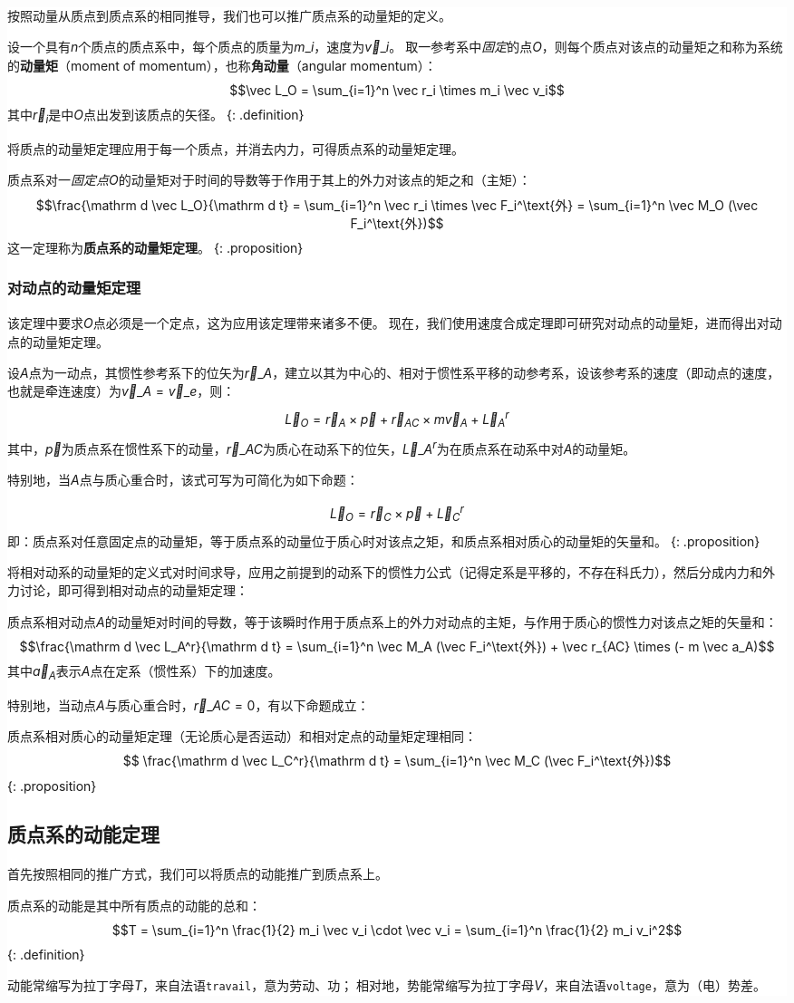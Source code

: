 按照动量从质点到质点系的相同推导，我们也可以推广质点系的动量矩的定义。

设一个具有$n$个质点的质点系中，每个质点的质量为$m\_i$，速度为$\vec v\_i$。
取一参考系中*固定*的点$O$，则每个质点对该点的动量矩之和称为系统的**动量矩**（moment of momentum），也称**角动量**（angular momentum）：
$$\vec L_O = \sum_{i=1}^n \vec r_i \times m_i \vec v_i$$
其中$\vec r_i$是中$O$点出发到该质点的矢径。
{: .definition}

将质点的动量矩定理应用于每一个质点，并消去内力，可得质点系的动量矩定理。

质点系对一*固定点*$O$的动量矩对于时间的导数等于作用于其上的外力对该点的矩之和（主矩）：
$$\frac{\mathrm d \vec L_O}{\mathrm d t} = \sum_{i=1}^n \vec r_i \times \vec F_i^\text{外} = \sum_{i=1}^n \vec M_O (\vec F_i^\text{外})$$
这一定理称为**质点系的动量矩定理**。
{: .proposition}

### 对动点的动量矩定理

该定理中要求$O$点必须是一个定点，这为应用该定理带来诸多不便。
现在，我们使用速度合成定理即可研究对动点的动量矩，进而得出对动点的动量矩定理。

设$A$点为一动点，其惯性参考系下的位矢为$\vec r\_A$，建立以其为中心的、相对于惯性系平移的动参考系，设该参考系的速度（即动点的速度，也就是牵连速度）为$\vec v\_A = \vec v\_e$，则：
$$\vec L_O = \vec r_A \times \vec p + \vec r_{AC} \times m \vec v_A + \vec L_A^r$$
其中，$\vec p$为质点系在惯性系下的动量，$\vec r\_{AC}$为质心在动系下的位矢，$\vec L\_A^r$为在质点系在动系中对$A$的动量矩。

特别地，当$A$点与质心重合时，该式可写为可简化为如下命题：

$$\vec L_O = \vec r_C \times \vec p + \vec L_C^r$$
即：质点系对任意固定点的动量矩，等于质点系的动量位于质心时对该点之矩，和质点系相对质心的动量矩的矢量和。
{: .proposition}

将相对动系的动量矩的定义式对时间求导，应用之前提到的动系下的惯性力公式（记得定系是平移的，不存在科氏力），然后分成内力和外力讨论，即可得到相对动点的动量矩定理：

质点系相对动点$A$的动量矩对时间的导数，等于该瞬时作用于质点系上的外力对动点的主矩，与作用于质心的惯性力对该点之矩的矢量和：
$$\frac{\mathrm d \vec L_A^r}{\mathrm d t} = \sum_{i=1}^n \vec M_A (\vec F_i^\text{外}) + \vec r_{AC} \times (- m \vec a_A)$$
其中$\vec a_A$表示$A$点在定系（惯性系）下的加速度。

特别地，当动点$A$与质心重合时，$\vec r\_{AC} = 0$，有以下命题成立：

质点系相对质心的动量矩定理（无论质心是否运动）和相对定点的动量矩定理相同：
$$
\frac{\mathrm d \vec L_C^r}{\mathrm d t} = \sum_{i=1}^n \vec M_C (\vec F_i^\text{外})$$
{: .proposition}

## 质点系的动能定理

首先按照相同的推广方式，我们可以将质点的动能推广到质点系上。

质点系的动能是其中所有质点的动能的总和：
$$T = \sum_{i=1}^n \frac{1}{2} m_i \vec v_i \cdot \vec v_i = \sum_{i=1}^n \frac{1}{2} m_i v_i^2$$
{: .definition}

动能常缩写为拉丁字母$T$，来自法语`travail`，意为劳动、功；
相对地，势能常缩写为拉丁字母$V$，来自法语`voltage`，意为（电）势差。
